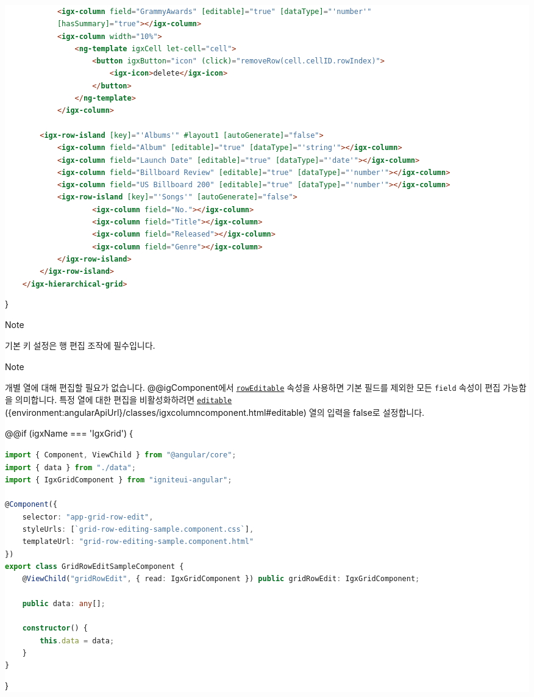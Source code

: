 ```html
            <igx-column field="GrammyAwards" [editable]="true" [dataType]="'number'"
            [hasSummary]="true"></igx-column>
            <igx-column width="10%">
                <ng-template igxCell let-cell="cell">
                    <button igxButton="icon" (click)="removeRow(cell.cellID.rowIndex)">
                        <igx-icon>delete</igx-icon>
                    </button>
                </ng-template>
            </igx-column>

        <igx-row-island [key]="'Albums'" #layout1 [autoGenerate]="false">
            <igx-column field="Album" [editable]="true" [dataType]="'string'"></igx-column>
            <igx-column field="Launch Date" [editable]="true" [dataType]="'date'"></igx-column>
            <igx-column field="Billboard Review" [editable]="true" [dataType]="'number'"></igx-column>
            <igx-column field="US Billboard 200" [editable]="true" [dataType]="'number'"></igx-column>
            <igx-row-island [key]="'Songs'" [autoGenerate]="false">
                    <igx-column field="No."></igx-column>
                    <igx-column field="Title"></igx-column>
                    <igx-column field="Released"></igx-column>
                    <igx-column field="Genre"></igx-column>
            </igx-row-island>
        </igx-row-island>
    </igx-hierarchical-grid>
```
}

> [!NOTE]
> 기본 키 설정은 행 편집 조작에 필수입니다.

> [!NOTE]
> 개별 열에 대해 편집할 필요가 없습니다. @@igComponent에서 [`rowEditable`]({environment:angularApiUrl}/classes/@@igTypeDoc.html#roweditable) 속성을 사용하면 기본 필드를 제외한 모든 `field` 속성이 편집 가능함을 의미합니다. 특정 열에 대한 편집을 비활성화하려면 [`editable`]({environment:angularApiUrl}/classes/igxcolumncomponent.html#editable)({environment:angularApiUrl}/classes/igxcolumncomponent.html#editable) 열의 입력을 false로 설정합니다.

@@if (igxName === 'IgxGrid') {
```typescript
import { Component, ViewChild } from "@angular/core";
import { data } from "./data";
import { IgxGridComponent } from "igniteui-angular";

@Component({
    selector: "app-grid-row-edit",
    styleUrls: [`grid-row-editing-sample.component.css`],
    templateUrl: "grid-row-editing-sample.component.html"
})
export class GridRowEditSampleComponent {
    @ViewChild("gridRowEdit", { read: IgxGridComponent }) public gridRowEdit: IgxGridComponent;

    public data: any[];

    constructor() {
        this.data = data;
    }
}
```
}
